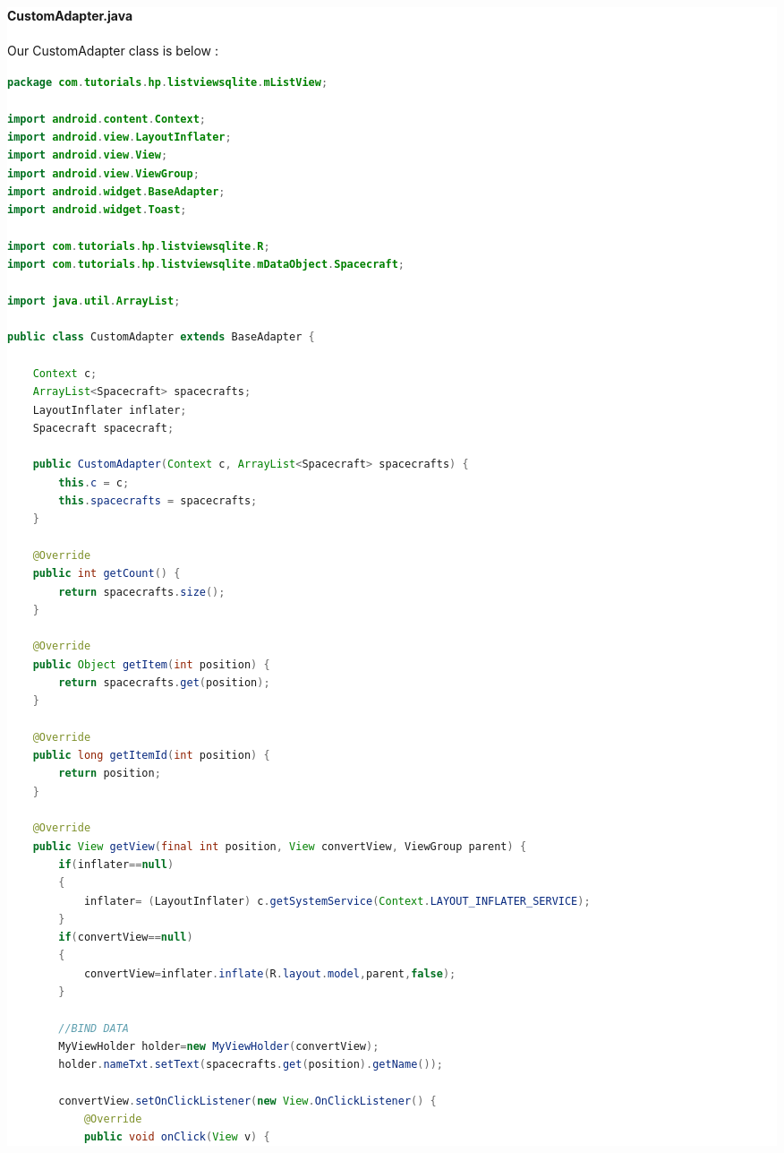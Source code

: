 #### CustomAdapter.java

Our CustomAdapter class is below :

```java
package com.tutorials.hp.listviewsqlite.mListView;

import android.content.Context;
import android.view.LayoutInflater;
import android.view.View;
import android.view.ViewGroup;
import android.widget.BaseAdapter;
import android.widget.Toast;

import com.tutorials.hp.listviewsqlite.R;
import com.tutorials.hp.listviewsqlite.mDataObject.Spacecraft;

import java.util.ArrayList;

public class CustomAdapter extends BaseAdapter {

    Context c;
    ArrayList<Spacecraft> spacecrafts;
    LayoutInflater inflater;
    Spacecraft spacecraft;

    public CustomAdapter(Context c, ArrayList<Spacecraft> spacecrafts) {
        this.c = c;
        this.spacecrafts = spacecrafts;
    }

    @Override
    public int getCount() {
        return spacecrafts.size();
    }

    @Override
    public Object getItem(int position) {
        return spacecrafts.get(position);
    }

    @Override
    public long getItemId(int position) {
        return position;
    }

    @Override
    public View getView(final int position, View convertView, ViewGroup parent) {
        if(inflater==null)
        {
            inflater= (LayoutInflater) c.getSystemService(Context.LAYOUT_INFLATER_SERVICE);
        }
        if(convertView==null)
        {
            convertView=inflater.inflate(R.layout.model,parent,false);
        }

        //BIND DATA
        MyViewHolder holder=new MyViewHolder(convertView);
        holder.nameTxt.setText(spacecrafts.get(position).getName());

        convertView.setOnClickListener(new View.OnClickListener() {
            @Override
            public void onClick(View v) {
```